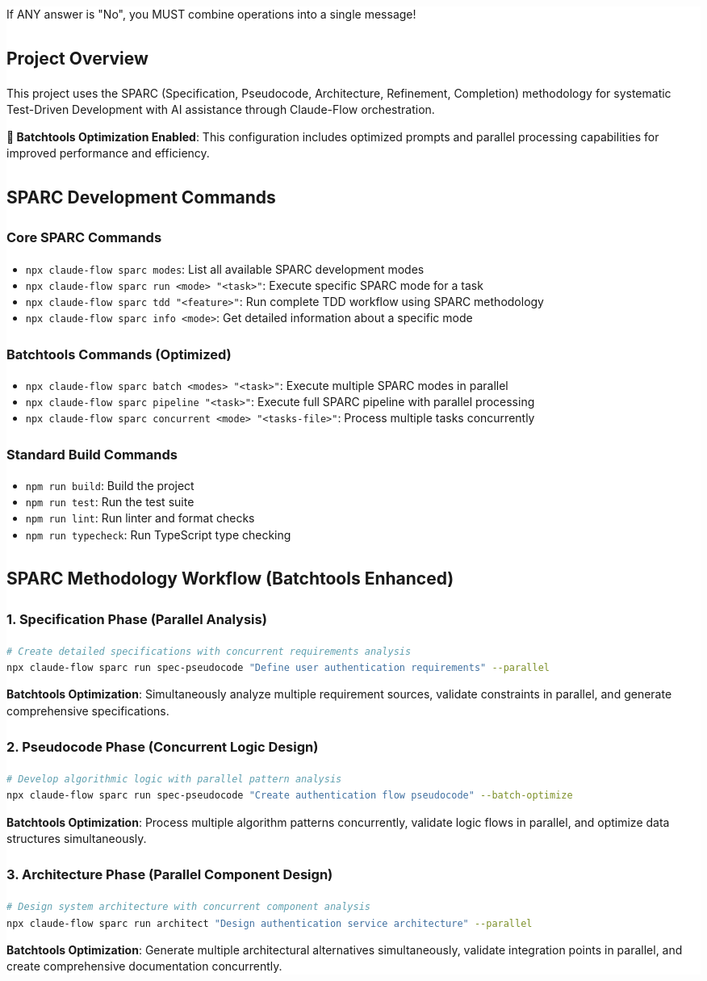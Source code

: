 If ANY answer is "No", you MUST combine operations into a single message!

## Project Overview
This project uses the SPARC (Specification, Pseudocode, Architecture, Refinement, Completion) methodology for systematic Test-Driven Development with AI assistance through Claude-Flow orchestration.

**🚀 Batchtools Optimization Enabled**: This configuration includes optimized prompts and parallel processing capabilities for improved performance and efficiency.

## SPARC Development Commands

### Core SPARC Commands
- `npx claude-flow sparc modes`: List all available SPARC development modes
- `npx claude-flow sparc run <mode> "<task>"`: Execute specific SPARC mode for a task
- `npx claude-flow sparc tdd "<feature>"`: Run complete TDD workflow using SPARC methodology
- `npx claude-flow sparc info <mode>`: Get detailed information about a specific mode

### Batchtools Commands (Optimized)
- `npx claude-flow sparc batch <modes> "<task>"`: Execute multiple SPARC modes in parallel
- `npx claude-flow sparc pipeline "<task>"`: Execute full SPARC pipeline with parallel processing
- `npx claude-flow sparc concurrent <mode> "<tasks-file>"`: Process multiple tasks concurrently

### Standard Build Commands
- `npm run build`: Build the project
- `npm run test`: Run the test suite
- `npm run lint`: Run linter and format checks
- `npm run typecheck`: Run TypeScript type checking

## SPARC Methodology Workflow (Batchtools Enhanced)

### 1. Specification Phase (Parallel Analysis)
```bash
# Create detailed specifications with concurrent requirements analysis
npx claude-flow sparc run spec-pseudocode "Define user authentication requirements" --parallel
```
**Batchtools Optimization**: Simultaneously analyze multiple requirement sources, validate constraints in parallel, and generate comprehensive specifications.

### 2. Pseudocode Phase (Concurrent Logic Design)
```bash
# Develop algorithmic logic with parallel pattern analysis
npx claude-flow sparc run spec-pseudocode "Create authentication flow pseudocode" --batch-optimize
```
**Batchtools Optimization**: Process multiple algorithm patterns concurrently, validate logic flows in parallel, and optimize data structures simultaneously.

### 3. Architecture Phase (Parallel Component Design)
```bash
# Design system architecture with concurrent component analysis
npx claude-flow sparc run architect "Design authentication service architecture" --parallel
```
**Batchtools Optimization**: Generate multiple architectural alternatives simultaneously, validate integration points in parallel, and create comprehensive documentation concurrently.
